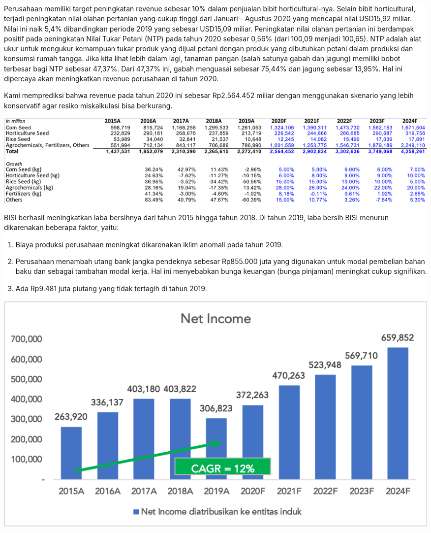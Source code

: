 
Perusahaan memiliki target peningkatan revenue sebesar 10% dalam penjualan bibit horticultural-nya. Selain bibit horticultural, terjadi peningkatan nilai olahan pertanian yang cukup tinggi dari Januari - Agustus 2020 yang mencapai nilai USD15,92 miliar. Nilai ini naik 5,4% dibandingkan periode 2019 yang sebesar USD15,09 miliar. Peningkatan nilai olahan pertanian ini berdampak positif pada peningkatan Nilai Tukar Petani (NTP) pada tahun 2020 sebesar 0,56% (dari 100,09 menjadi 100,65). NTP adalah alat ukur untuk mengukur kemampuan tukar produk yang dijual petani dengan produk yang dibutuhkan petani dalam produksi dan konsumsi rumah tangga. Jika kita lihat lebih dalam lagi, tanaman pangan (salah satunya gabah dan jagung) memiliki bobot terbesar bagi NTP sebesar 47,37%. Dari 47,37% ini, gabah menguasai sebesar 75,44% dan jagung sebesar 13,95%. Hal ini dipercaya akan meningkatkan revenue perusahaan di tahun 2020. 


Kami memprediksi bahwa revenue pada tahun 2020 ini sebesar Rp2.564.452 miliar dengan menggunakan skenario yang lebih konservatif agar resiko miskalkulasi bisa berkurang. 


![rev_breakdown](./images/revenue_forecast.png)

BISI berhasil meningkatkan laba bersihnya dari tahun 2015 hingga tahun 2018. Di tahun 2019, laba bersih BISI menurun dikarenakan beberapa faktor, yaitu:

1. Biaya produksi perusahaan meningkat dikarenakan iklim anomali pada tahun 2019.

2. Perusahaan menambah utang bank jangka pendeknya sebesar Rp855.000 juta yang digunakan untuk modal pembelian bahan baku dan sebagai tambahan modal kerja. Hal ini menyebabkan bunga keuangan (bunga pinjaman) meningkat cukup signifikan.

3. Ada Rp9.481 juta piutang yang tidak tertagih di tahun 2019.

![rev_breakdown](./images/net_income_2.png)
